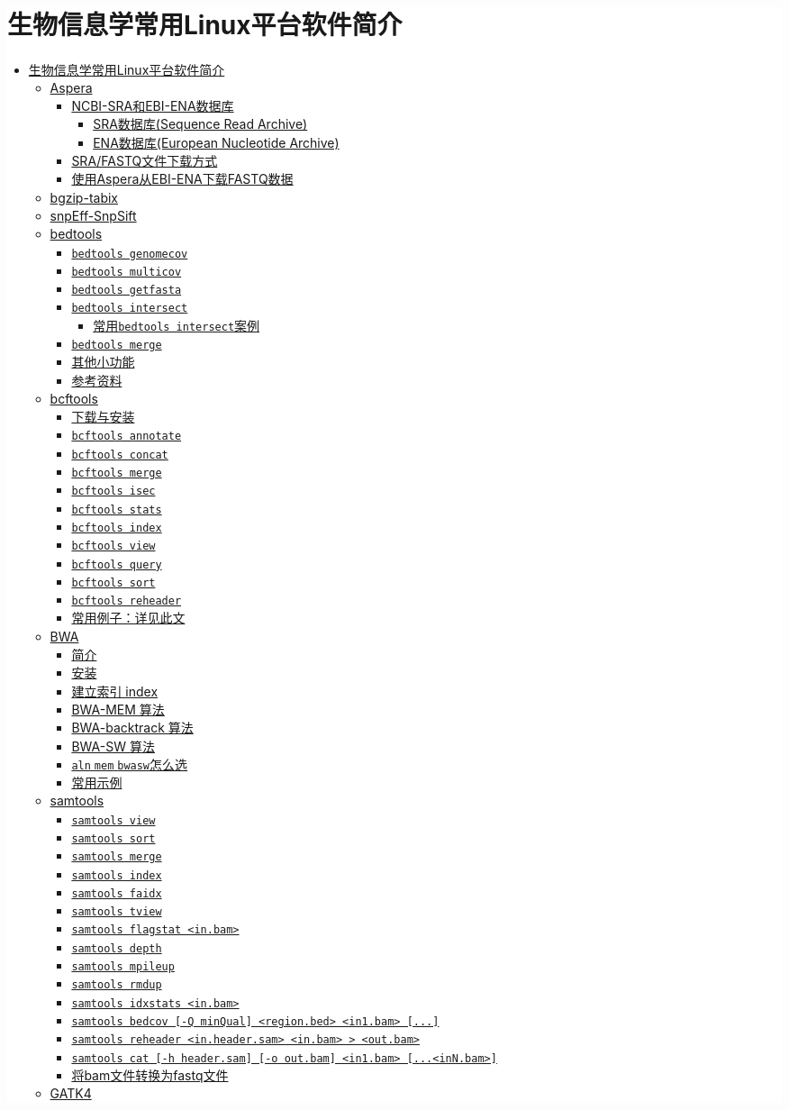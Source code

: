 # 生物信息学常用Linux平台软件简介

- [生物信息学常用Linux平台软件简介](#生物信息学常用linux平台软件简介)
  - [Aspera](#aspera)
    - [NCBI-SRA和EBI-ENA数据库](#ncbi-sra和ebi-ena数据库)
      - [SRA数据库(Sequence Read Archive)](#sra数据库sequence-read-archive)
      - [ENA数据库(European Nucleotide Archive)](#ena数据库european-nucleotide-archive)
    - [SRA/FASTQ文件下载方式](#srafastq文件下载方式)
    - [使用Aspera从EBI-ENA下载FASTQ数据](#使用aspera从ebi-ena下载fastq数据)
  - [bgzip-tabix](#bgzip-tabix)
  - [snpEff-SnpSift](#snpeff-snpsift)
  - [bedtools](#bedtools)
    - [`bedtools genomecov`](#bedtools-genomecov)
    - [`bedtools multicov`](#bedtools-multicov)
    - [`bedtools getfasta`](#bedtools-getfasta)
    - [`bedtools intersect`](#bedtools-intersect)
      - [常用`bedtools intersect`案例](#常用bedtools-intersect案例)
    - [`bedtools merge`](#bedtools-merge)
    - [其他小功能](#其他小功能)
    - [参考资料](#参考资料)
  - [bcftools](#bcftools)
    - [下载与安装](#下载与安装)
    - [`bcftools annotate`](#bcftools-annotate)
    - [`bcftools concat`](#bcftools-concat)
    - [`bcftools merge`](#bcftools-merge)
    - [`bcftools isec`](#bcftools-isec)
    - [`bcftools stats`](#bcftools-stats)
    - [`bcftools index`](#bcftools-index)
    - [`bcftools view`](#bcftools-view)
    - [`bcftools query`](#bcftools-query)
    - [`bcftools sort`](#bcftools-sort)
    - [`bcftools reheader`](#bcftools-reheader)
    - [常用例子：详见此文](#常用例子详见此文)
  - [BWA](#bwa)
    - [简介](#简介)
    - [安装](#安装)
    - [建立索引 index](#建立索引-index)
    - [BWA-MEM 算法](#bwa-mem-算法)
    - [BWA-backtrack 算法](#bwa-backtrack-算法)
    - [BWA-SW 算法](#bwa-sw-算法)
    - [`aln` `mem` `bwasw`怎么选](#aln-mem-bwasw怎么选)
    - [常用示例](#常用示例)
  - [samtools](#samtools)
    - [`samtools view`](#samtools-view)
    - [`samtools sort`](#samtools-sort)
    - [`samtools merge`](#samtools-merge)
    - [`samtools index`](#samtools-index)
    - [`samtools faidx`](#samtools-faidx)
    - [`samtools tview`](#samtools-tview)
    - [`samtools flagstat <in.bam>`](#samtools-flagstat-inbam)
    - [`samtools depth`](#samtools-depth)
    - [`samtools mpileup`](#samtools-mpileup)
    - [`samtools rmdup`](#samtools-rmdup)
    - [`samtools idxstats <in.bam>`](#samtools-idxstats-inbam)
    - [`samtools bedcov [-Q minQual] <region.bed> <in1.bam> [...]`](#samtools-bedcov--q-minqual-regionbed-in1bam-)
    - [`samtools reheader <in.header.sam> <in.bam> > <out.bam>`](#samtools-reheader-inheadersam-inbam--outbam)
    - [`samtools cat [-h header.sam] [-o out.bam] <in1.bam> [...<inN.bam>]`](#samtools-cat--h-headersam--o-outbam-in1bam-innbam)
    - [将bam文件转换为fastq文件](#将bam文件转换为fastq文件)
  - [GATK4](#gatk4)